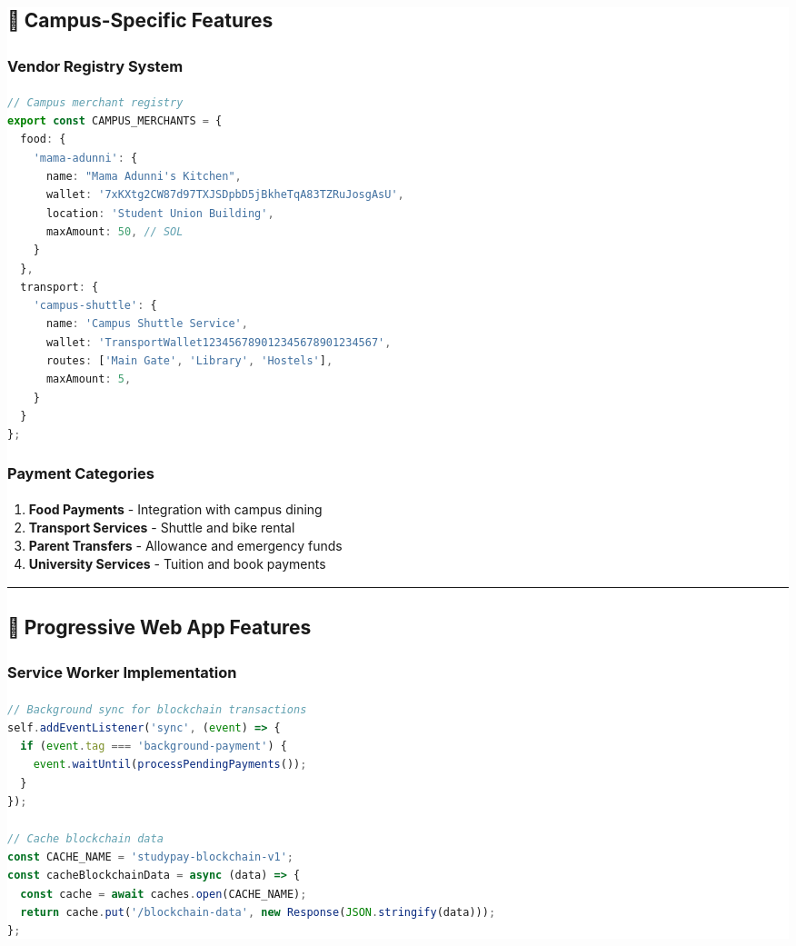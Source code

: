 
## 🏫 **Campus-Specific Features**

### **Vendor Registry System**

```typescript
// Campus merchant registry
export const CAMPUS_MERCHANTS = {
  food: {
    'mama-adunni': {
      name: "Mama Adunni's Kitchen",
      wallet: '7xKXtg2CW87d97TXJSDpbD5jBkheTqA83TZRuJosgAsU',
      location: 'Student Union Building',
      maxAmount: 50, // SOL
    }
  },
  transport: {
    'campus-shuttle': {
      name: 'Campus Shuttle Service',
      wallet: 'TransportWallet123456789012345678901234567',
      routes: ['Main Gate', 'Library', 'Hostels'],
      maxAmount: 5,
    }
  }
};
```

### **Payment Categories**

1. **Food Payments** - Integration with campus dining
2. **Transport Services** - Shuttle and bike rental
3. **Parent Transfers** - Allowance and emergency funds
4. **University Services** - Tuition and book payments

---

## 📱 **Progressive Web App Features**

### **Service Worker Implementation**

```typescript
// Background sync for blockchain transactions
self.addEventListener('sync', (event) => {
  if (event.tag === 'background-payment') {
    event.waitUntil(processPendingPayments());
  }
});

// Cache blockchain data
const CACHE_NAME = 'studypay-blockchain-v1';
const cacheBlockchainData = async (data) => {
  const cache = await caches.open(CACHE_NAME);
  return cache.put('/blockchain-data', new Response(JSON.stringify(data)));
};
```
